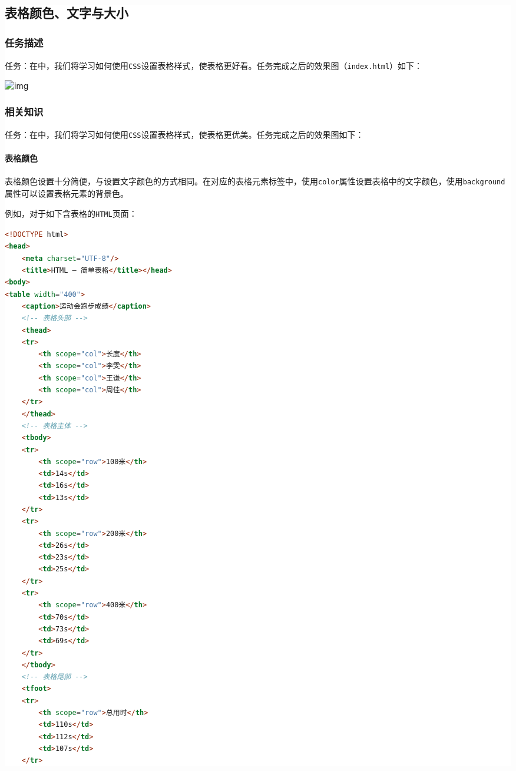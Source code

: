 ## 表格颜色、文字与大小

### 任务描述

任务：在中，我们将学习如何使用`CSS`设置表格样式，使表格更好看。任务完成之后的效果图（`index.html`）如下：

   ![img](https://holon-image.oss-cn-beijing.aliyuncs.com/20220416235832fcLnnS.png)  

### 相关知识

任务：在中，我们将学习如何使用`CSS`设置表格样式，使表格更优美。任务完成之后的效果图如下：

#### 表格颜色

表格颜色设置十分简便，与设置文字颜色的方式相同。在对应的表格元素标签中，使用`color`属性设置表格中的文字颜色，使用`background`属性可以设置表格元素的背景色。

例如，对于如下含表格的`HTML`页面：

```html
<!DOCTYPE html>
<head>
    <meta charset="UTF-8"/>
    <title>HTML – 简单表格</title></head>
<body>
<table width="400">
    <caption>运动会跑步成绩</caption>
    <!-- 表格头部 -->
    <thead>           
    <tr>
        <th scope="col">长度</th>
        <th scope="col">李雯</th>
        <th scope="col">王谦</th>
        <th scope="col">周佳</th>
    </tr>
    </thead>
    <!-- 表格主体 -->
    <tbody>              
    <tr>
        <th scope="row">100米</th>
        <td>14s</td>
        <td>16s</td>
        <td>13s</td>
    </tr>
    <tr>
        <th scope="row">200米</th>
        <td>26s</td>
        <td>23s</td>
        <td>25s</td>
    </tr>
    <tr>
        <th scope="row">400米</th>
        <td>70s</td>
        <td>73s</td>
        <td>69s</td>
    </tr>
    </tbody>
    <!-- 表格尾部 -->
    <tfoot>              
    <tr>
        <th scope="row">总用时</th>
        <td>110s</td>
        <td>112s</td>
        <td>107s</td>
    </tr>
```